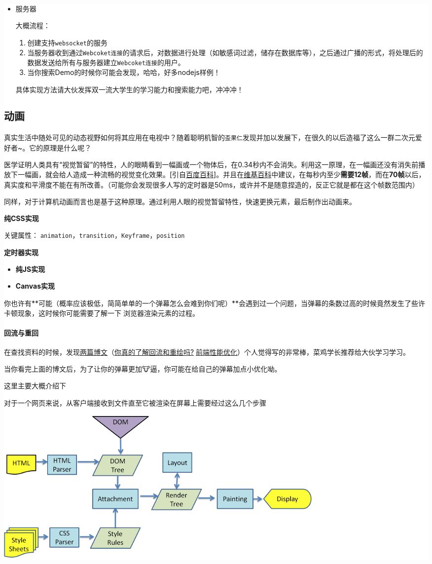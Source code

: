 + 服务器

  大概流程：

  1. 创建支持`websocket`的服务
  2. 当服务器收到通过`Webcoket连接`的请求后，对数据进行处理（如敏感词过滤，储存在数据库等），之后通过广播的形式，将处理后的数据发送给所有与服务器建立`Webcoket连接`的用户。
  3. 当你搜索Demo的时候你可能会发现，哈哈，好多nodejs样例！

  具体实现方法请大伙发挥双一流大学生的学习能力和搜索能力吧，冲冲冲！


## 动画

真实生活中随处可见的动态视野如何将其应用在电视中？随着聪明机智的`歪果仁`发现并加以发展下，在很久的以后造福了这么一群二次元爱好者~。它的原理是什么呢？

医学证明人类具有“视觉暂留”的特性，人的眼睛看到一幅画或一个物体后，在0.34秒内不会消失。利用这一原理，在一幅画还没有消失前播放下一幅画，就会给人造成一种流畅的视觉变化效果。[引自[百度百科](https://baike.baidu.com/item/%E5%8A%A8%E7%94%BB/206564?fr=aladdin)]。并且在[维基百科](https://zh.wikipedia.org/wiki/%E8%AE%A1%E7%AE%97%E6%9C%BA%E5%8A%A8%E7%94%BB)中建议，在每秒内至少**需要12帧**，而在**70帧**以后，真实度和平滑度不能在有所改善。（可能你会发现很多人写的定时器是50ms，或许并不是随意捏造的，反正它就是都在这个帧数范围内）

同样，对于计算机动画而言也是基于这种原理。通过利用人眼的视觉暂留特性，快速更换元素，最后制作出动画来。

**纯CSS实现**

关键属性： `animation`，`transition`，`Keyframe`，`position`

**定时器实现**

+ **纯JS实现**

+ **Canvas实现**

你也许有**可能（概率应该极低，简简单单的一个弹幕怎么会难到你们呢）**会遇到过一个问题，当弹幕的条数过高的时候竟然发生了些许卡顿现象，这时候你可能需要了解一下 浏览器渲染元素的过程。



#### **回流与重回**

在查找资料的时候，发现[两篇博文](#参考链接)（<u>你真的了解回流和重绘吗?</u>  <u>前端性能优化</u>）个人觉得写的非常棒，菜鸡学长推荐给大伙学习学习。

当你看完上面的博文后，为了让你的弹幕更加🐮逼，你可能在给自己的弹幕加点小优化呦。

这里主要大概介绍下

对于一个网页来说，从客户端接收到文件直至它被渲染在屏幕上需要经过这么几个步骤

![render](../Image/190402_barrage_render.png)
